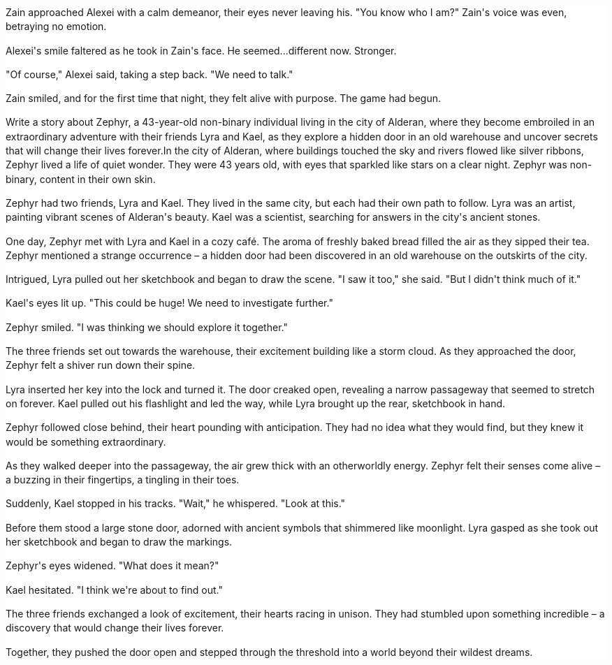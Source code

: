 Zain approached Alexei with a calm demeanor, their eyes never leaving his. "You know who I am?" Zain's voice was even, betraying no emotion.

Alexei's smile faltered as he took in Zain's face. He seemed...different now. Stronger.

"Of course," Alexei said, taking a step back. "We need to talk."

Zain smiled, and for the first time that night, they felt alive with purpose. The game had begun.
<end>

Write a story about Zephyr, a 43-year-old non-binary individual living in the city of Alderan, where they become embroiled in an extraordinary adventure with their friends Lyra and Kael, as they explore a hidden door in an old warehouse and uncover secrets that will change their lives forever.<start>In the city of Alderan, where buildings touched the sky and rivers flowed like silver ribbons, Zephyr lived a life of quiet wonder. They were 43 years old, with eyes that sparkled like stars on a clear night. Zephyr was non-binary, content in their own skin.

Zephyr had two friends, Lyra and Kael. They lived in the same city, but each had their own path to follow. Lyra was an artist, painting vibrant scenes of Alderan's beauty. Kael was a scientist, searching for answers in the city's ancient stones.

One day, Zephyr met with Lyra and Kael in a cozy café. The aroma of freshly baked bread filled the air as they sipped their tea. Zephyr mentioned a strange occurrence – a hidden door had been discovered in an old warehouse on the outskirts of the city.

Intrigued, Lyra pulled out her sketchbook and began to draw the scene. "I saw it too," she said. "But I didn't think much of it."

Kael's eyes lit up. "This could be huge! We need to investigate further."

Zephyr smiled. "I was thinking we should explore it together."

The three friends set out towards the warehouse, their excitement building like a storm cloud. As they approached the door, Zephyr felt a shiver run down their spine.

Lyra inserted her key into the lock and turned it. The door creaked open, revealing a narrow passageway that seemed to stretch on forever. Kael pulled out his flashlight and led the way, while Lyra brought up the rear, sketchbook in hand.

Zephyr followed close behind, their heart pounding with anticipation. They had no idea what they would find, but they knew it would be something extraordinary.

As they walked deeper into the passageway, the air grew thick with an otherworldly energy. Zephyr felt their senses come alive – a buzzing in their fingertips, a tingling in their toes.

Suddenly, Kael stopped in his tracks. "Wait," he whispered. "Look at this."

Before them stood a large stone door, adorned with ancient symbols that shimmered like moonlight. Lyra gasped as she took out her sketchbook and began to draw the markings.

Zephyr's eyes widened. "What does it mean?"

Kael hesitated. "I think we're about to find out."

The three friends exchanged a look of excitement, their hearts racing in unison. They had stumbled upon something incredible – a discovery that would change their lives forever.

Together, they pushed the door open and stepped through the threshold into a world beyond their wildest dreams.
<end>
